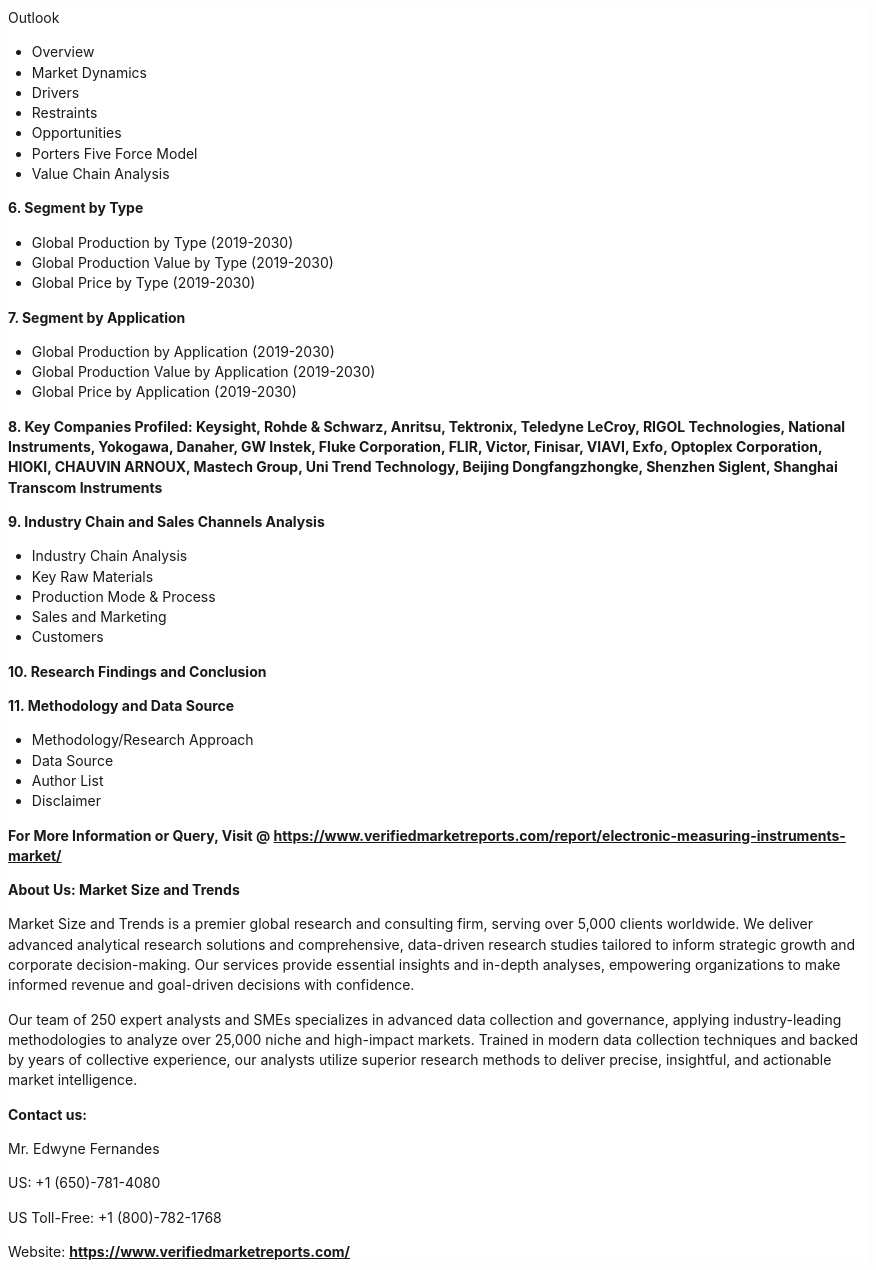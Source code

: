 Outlook</strong></p><ul><li>Overview</li><li>Market Dynamics</li><li>Drivers</li><li>Restraints</li><li>Opportunities</li><li>Porters Five Force Model</li><li>Value Chain Analysis&nbsp;</li></ul><p><strong>6. Segment by Type</strong></p><ul><li>Global Production by Type (2019-2030)</li><li>Global Production Value by Type (2019-2030)</li><li>Global Price by Type (2019-2030)</li></ul><p><strong>7. Segment by Application</strong></p><ul><li>Global Production by Application (2019-2030)</li><li>Global Production Value by Application (2019-2030)</li><li>Global Price by Application (2019-2030)</li></ul><p><strong>8. Key Companies Profiled: Keysight, Rohde & Schwarz, Anritsu, Tektronix, Teledyne LeCroy, RIGOL Technologies, National Instruments, Yokogawa, Danaher, GW Instek, Fluke Corporation, FLIR, Victor, Finisar, VIAVI, Exfo, Optoplex Corporation, HIOKI, CHAUVIN ARNOUX, Mastech Group, Uni Trend Technology, Beijing Dongfangzhongke, Shenzhen Siglent, Shanghai Transcom Instruments</strong></p><p><strong>9. Industry Chain and Sales Channels Analysis</strong></p><ul><li>Industry Chain Analysis</li><li>Key Raw Materials</li><li>Production Mode &amp; Process</li><li>Sales and Marketing</li><li>Customers</li></ul><p><strong>10. Research Findings and Conclusion</strong></p><p><strong>11. Methodology and Data Source</strong></p><ul><li>Methodology/Research Approach</li><li>Data Source</li><li>Author List</li><li>Disclaimer</li></ul></p><p><strong>For More Information or Query, Visit @ <a href="https://www.verifiedmarketreports.com/report/electronic-measuring-instruments-market/">https://www.verifiedmarketreports.com/report/electronic-measuring-instruments-market/</a></strong></p><p><strong>About Us: Market Size and Trends</strong></p><p>Market Size and Trends is a premier global research and consulting firm, serving over 5,000 clients worldwide. We deliver advanced analytical research solutions and comprehensive, data-driven research studies tailored to inform strategic growth and corporate decision-making. Our services provide essential insights and in-depth analyses, empowering organizations to make informed revenue and goal-driven decisions with confidence.</p><p>Our team of 250 expert analysts and SMEs specializes in advanced data collection and governance, applying industry-leading methodologies to analyze over 25,000 niche and high-impact markets. Trained in modern data collection techniques and backed by years of collective experience, our analysts utilize superior research methods to deliver precise, insightful, and actionable market intelligence.</p><p><strong>Contact us:</strong></p><p>Mr. Edwyne Fernandes</p><p>US: +1 (650)-781-4080</p><p>US Toll-Free: +1 (800)-782-1768</p><p>Website: <strong><a href="https://www.verifiedmarketreports.com/">https://www.verifiedmarketreports.com/</a></strong></p>
